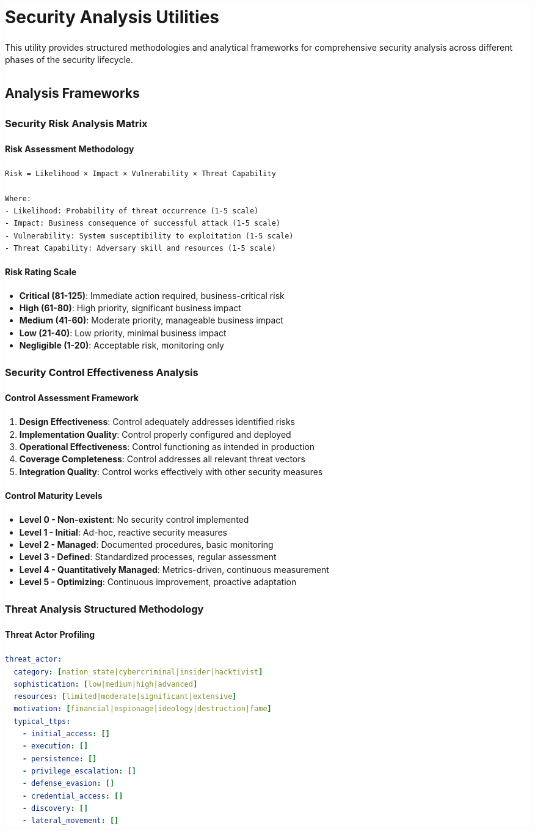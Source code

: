 # Security Analysis Utilities

This utility provides structured methodologies and analytical frameworks for comprehensive security analysis across different phases of the security lifecycle.

## Analysis Frameworks

### Security Risk Analysis Matrix

#### Risk Assessment Methodology
```
Risk = Likelihood × Impact × Vulnerability × Threat Capability

Where:
- Likelihood: Probability of threat occurrence (1-5 scale)
- Impact: Business consequence of successful attack (1-5 scale)  
- Vulnerability: System susceptibility to exploitation (1-5 scale)
- Threat Capability: Adversary skill and resources (1-5 scale)
```

#### Risk Rating Scale
- **Critical (81-125)**: Immediate action required, business-critical risk
- **High (61-80)**: High priority, significant business impact
- **Medium (41-60)**: Moderate priority, manageable business impact
- **Low (21-40)**: Low priority, minimal business impact
- **Negligible (1-20)**: Acceptable risk, monitoring only

### Security Control Effectiveness Analysis

#### Control Assessment Framework
1. **Design Effectiveness**: Control adequately addresses identified risks
2. **Implementation Quality**: Control properly configured and deployed
3. **Operational Effectiveness**: Control functioning as intended in production
4. **Coverage Completeness**: Control addresses all relevant threat vectors
5. **Integration Quality**: Control works effectively with other security measures

#### Control Maturity Levels
- **Level 0 - Non-existent**: No security control implemented
- **Level 1 - Initial**: Ad-hoc, reactive security measures
- **Level 2 - Managed**: Documented procedures, basic monitoring
- **Level 3 - Defined**: Standardized processes, regular assessment
- **Level 4 - Quantitatively Managed**: Metrics-driven, continuous measurement
- **Level 5 - Optimizing**: Continuous improvement, proactive adaptation

### Threat Analysis Structured Methodology

#### Threat Actor Profiling
```yaml
threat_actor:
  category: [nation_state|cybercriminal|insider|hacktivist]
  sophistication: [low|medium|high|advanced]
  resources: [limited|moderate|significant|extensive]
  motivation: [financial|espionage|ideology|destruction|fame]
  typical_ttps:
    - initial_access: []
    - execution: []
    - persistence: []
    - privilege_escalation: []
    - defense_evasion: []
    - credential_access: []
    - discovery: []
    - lateral_movement: []
```